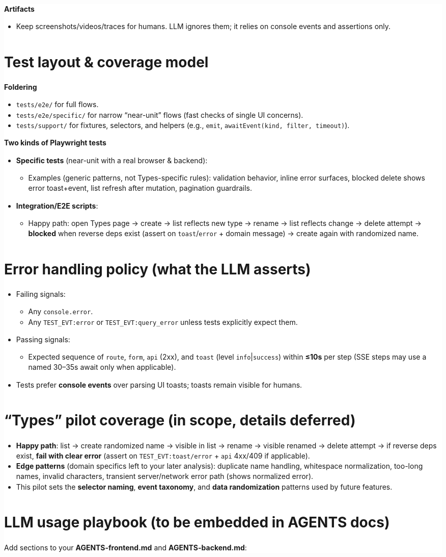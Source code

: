 **Artifacts**

* Keep screenshots/videos/traces for humans. LLM ignores them; it relies on console events and assertions only.

# Test layout & coverage model

**Foldering**

* `tests/e2e/` for full flows.
* `tests/e2e/specific/` for narrow “near-unit” flows (fast checks of single UI concerns).
* `tests/support/` for fixtures, selectors, and helpers (e.g., `emit`, `awaitEvent(kind, filter, timeout)`).

**Two kinds of Playwright tests**

* **Specific tests** (near-unit with a real browser & backend):

  * Examples (generic patterns, not Types-specific rules): validation behavior, inline error surfaces, blocked delete shows error toast+event, list refresh after mutation, pagination guardrails.
* **Integration/E2E scripts**:

  * Happy path: open Types page → create → list reflects new type → rename → list reflects change → delete attempt → **blocked** when reverse deps exist (assert on `toast`/`error` + domain message) → create again with randomized name.

# Error handling policy (what the LLM asserts)

* Failing signals:

  * Any `console.error`.
  * Any `TEST_EVT:error` or `TEST_EVT:query_error` unless tests explicitly expect them.
* Passing signals:

  * Expected sequence of `route`, `form`, `api` (2xx), and `toast` (level `info`|`success`) within **≤10s** per step (SSE steps may use a named 30–35s await only when applicable).
* Tests prefer **console events** over parsing UI toasts; toasts remain visible for humans.

# “Types” pilot coverage (in scope, details deferred)

* **Happy path**: list → create randomized name → visible in list → rename → visible renamed → delete attempt → if reverse deps exist, **fail with clear error** (assert on `TEST_EVT:toast/error` + `api` 4xx/409 if applicable).
* **Edge patterns** (domain specifics left to your later analysis): duplicate name handling, whitespace normalization, too-long names, invalid characters, transient server/network error path (shows normalized error).
* This pilot sets the **selector naming**, **event taxonomy**, and **data randomization** patterns used by future features.

# LLM usage playbook (to be embedded in AGENTS docs)

Add sections to your **AGENTS-frontend.md** and **AGENTS-backend.md**:
